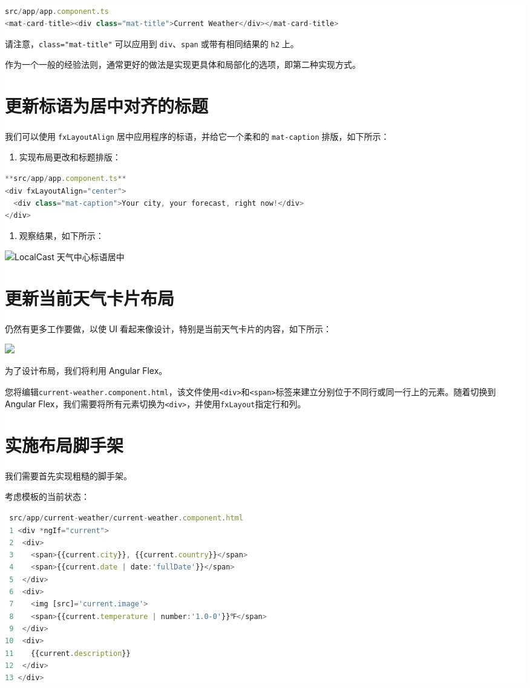 ```ts
src/app/app.component.ts 
<mat-card-title><div class="mat-title">Current Weather</div></mat-card-title>
```

请注意，`class="mat-title"` 可以应用到 `div`、`span` 或带有相同结果的 `h2` 上。

作为一个一般的经验法则，通常更好的做法是实现更具体和局部化的选项，即第二种实现方式。

# 更新标语为居中对齐的标题

我们可以使用 `fxLayoutAlign` 居中应用程序的标语，并给它一个柔和的 `mat-caption` 排版，如下所示：

1.  实现布局更改和标题排版：

```ts
**src/app/app.component.ts** 
<div fxLayoutAlign="center">
  <div class="mat-caption">Your city, your forecast, right now!</div>
</div>
```

1.  观察结果，如下所示：

![](https://github.com/OpenDocCN/freelearn-angular-zh/raw/master/docs/ng6-entrd-webapp/img/6d9d2f32-1481-4e39-a7ae-4438c97290ce.png)LocalCast 天气中心标语居中

# 更新当前天气卡片布局

仍然有更多工作要做，以使 UI 看起来像设计，特别是当前天气卡片的内容，如下所示：

![](https://github.com/OpenDocCN/freelearn-angular-zh/raw/master/docs/ng6-entrd-webapp/img/c7872ffe-c0e2-4cba-8afc-206e4eaaec03.png)

为了设计布局，我们将利用 Angular Flex。

您将编辑`current-weather.component.html`，该文件使用`<div>`和`<span>`标签来建立分别位于不同行或同一行上的元素。随着切换到 Angular Flex，我们需要将所有元素切换为`<div>`，并使用`fxLayout`指定行和列。

# 实施布局脚手架

我们需要首先实现粗糙的脚手架。

考虑模板的当前状态：

```ts
 src/app/current-weather/current-weather.component.html
 1 <div *ngIf="current">
 2  <div>
 3    <span>{{current.city}}, {{current.country}}</span>
 4    <span>{{current.date | date:'fullDate'}}</span>
 5  </div>
 6  <div>
 7    <img [src]='current.image'>
 8    <span>{{current.temperature | number:'1.0-0'}}℉</span>
 9  </div>
10  <div>
11    {{current.description}}
12  </div>
13 </div>
```
